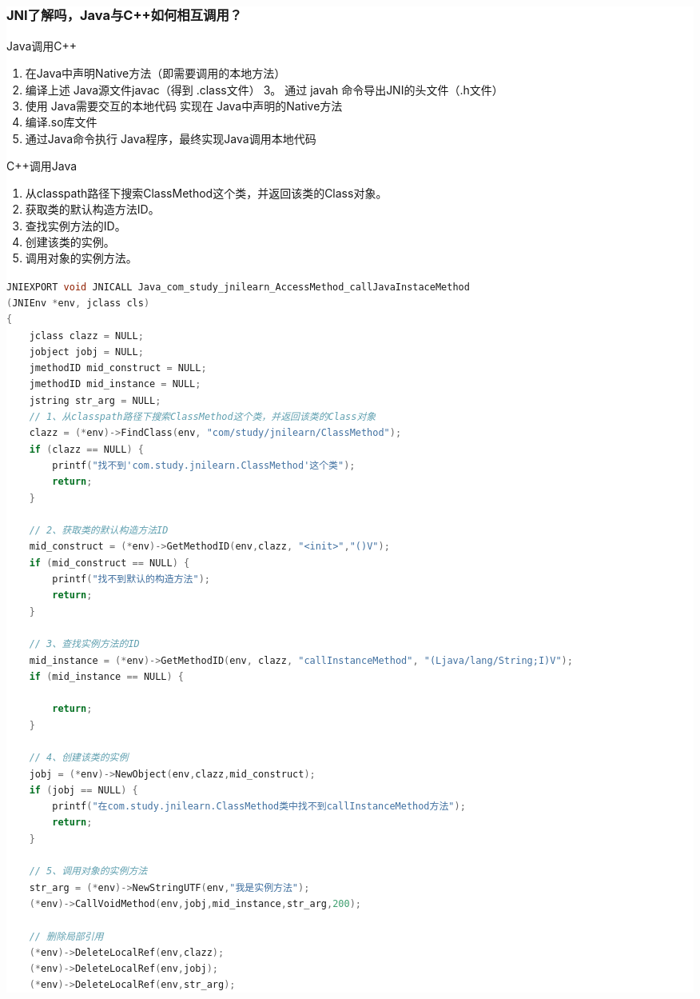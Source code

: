 ### JNI了解吗，Java与C++如何相互调用？

Java调用C++

1. 在Java中声明Native方法（即需要调用的本地方法）
2. 编译上述 Java源文件javac（得到 .class文件）
3。 通过 javah 命令导出JNI的头文件（.h文件）
4. 使用 Java需要交互的本地代码 实现在 Java中声明的Native方法 
5. 编译.so库文件
6. 通过Java命令执行 Java程序，最终实现Java调用本地代码

C++调用Java

1. 从classpath路径下搜索ClassMethod这个类，并返回该类的Class对象。
2. 获取类的默认构造方法ID。
3. 查找实例方法的ID。
4. 创建该类的实例。
5. 调用对象的实例方法。

```c++
JNIEXPORT void JNICALL Java_com_study_jnilearn_AccessMethod_callJavaInstaceMethod  
(JNIEnv *env, jclass cls)  
{  
    jclass clazz = NULL;  
    jobject jobj = NULL;  
    jmethodID mid_construct = NULL;  
    jmethodID mid_instance = NULL;  
    jstring str_arg = NULL;  
    // 1、从classpath路径下搜索ClassMethod这个类，并返回该类的Class对象  
    clazz = (*env)->FindClass(env, "com/study/jnilearn/ClassMethod");  
    if (clazz == NULL) {  
        printf("找不到'com.study.jnilearn.ClassMethod'这个类");  
        return;  
    }  

    // 2、获取类的默认构造方法ID  
    mid_construct = (*env)->GetMethodID(env,clazz, "<init>","()V");  
    if (mid_construct == NULL) {  
        printf("找不到默认的构造方法");  
        return;  
    }  

    // 3、查找实例方法的ID  
    mid_instance = (*env)->GetMethodID(env, clazz, "callInstanceMethod", "(Ljava/lang/String;I)V");  
    if (mid_instance == NULL) {  

        return;  
    }  

    // 4、创建该类的实例  
    jobj = (*env)->NewObject(env,clazz,mid_construct);  
    if (jobj == NULL) {  
        printf("在com.study.jnilearn.ClassMethod类中找不到callInstanceMethod方法");  
        return;  
    }  

    // 5、调用对象的实例方法  
    str_arg = (*env)->NewStringUTF(env,"我是实例方法");  
    (*env)->CallVoidMethod(env,jobj,mid_instance,str_arg,200);  

    // 删除局部引用  
    (*env)->DeleteLocalRef(env,clazz);  
    (*env)->DeleteLocalRef(env,jobj);  
    (*env)->DeleteLocalRef(env,str_arg);  
```